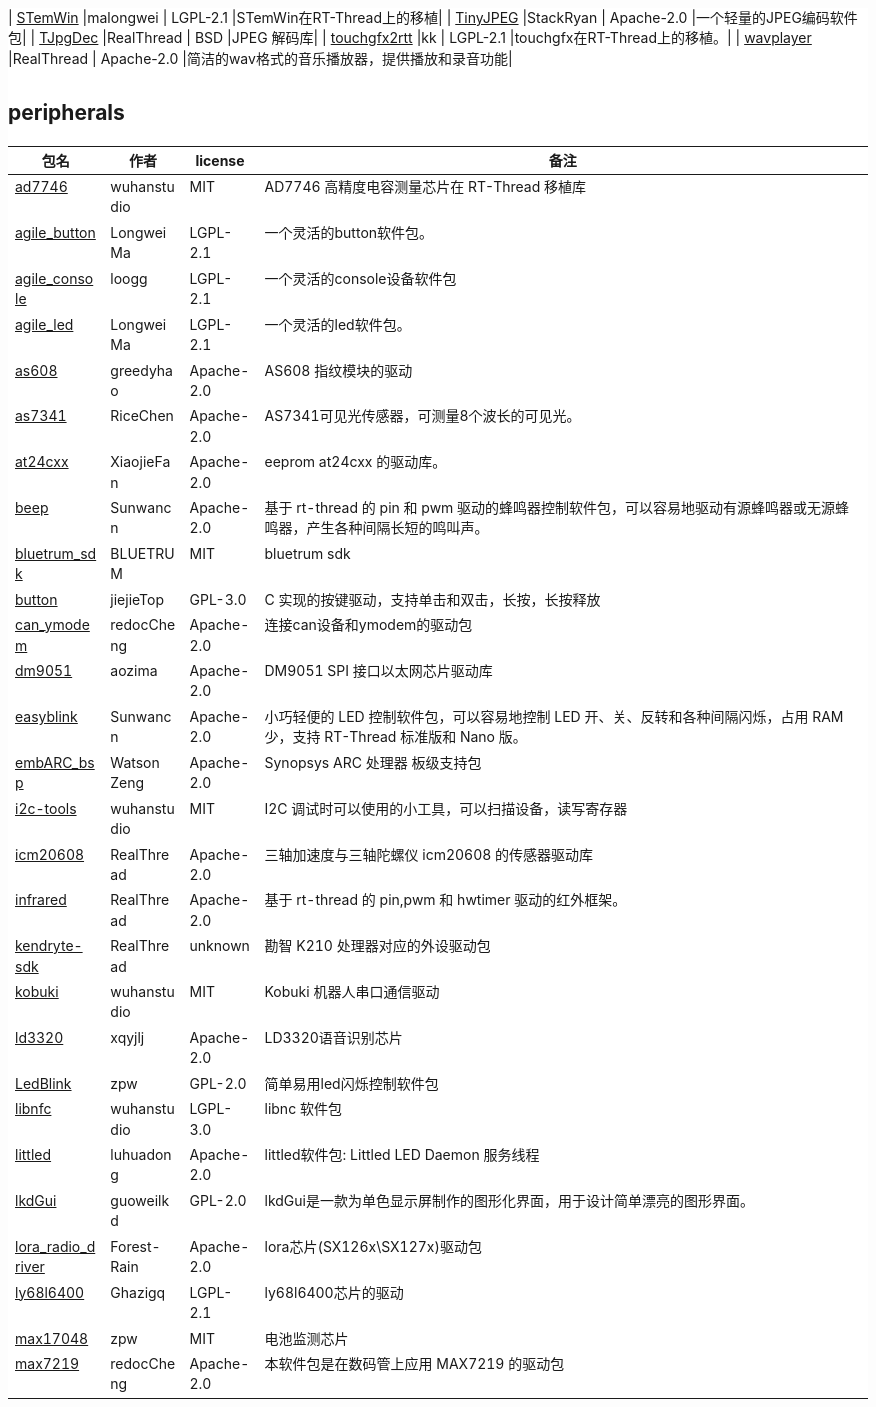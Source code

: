 | [STemWin](https://github.com/loogg/STemWin) |malongwei  | LGPL-2.1 |STemWin在RT-Thread上的移植|
| [TinyJPEG](https://github.com/StackRyan/TinyJPEG) |StackRyan  | Apache-2.0 |一个轻量的JPEG编码软件包|
| [TJpgDec](https://github.com/RT-Thread-packages/TJpgDec) |RealThread  | BSD |JPEG 解码库|
| [touchgfx2rtt](https://github.com/Aladdin-Wang/touchgfx2rtt.git) |kk  | LGPL-2.1 |touchgfx在RT-Thread上的移植。|
| [wavplayer](https://github.com/RT-Thread-packages/wavplayer) |RealThread  | Apache-2.0 |简洁的wav格式的音乐播放器，提供播放和录音功能|


## peripherals


 | 包名| 作者  | license   | 备注      |
| ------------------------------------------------------------ | ------------------- | -------------------- | ------------------------------------------------------------ |
| [ad7746](https://github.com/wuhanstudio/rt-ad7746) |wuhanstudio  | MIT |AD7746 高精度电容测量芯片在 RT-Thread 移植库|
| [agile_button](https://github.com/loogg/agile_button) |Longwei Ma  | LGPL-2.1 |一个灵活的button软件包。|
| [agile_console](https://github.com/loogg/agile_console) |loogg  | LGPL-2.1 |一个灵活的console设备软件包|
| [agile_led](https://github.com/loogg/agile_led) |Longwei Ma  | LGPL-2.1 |一个灵活的led软件包。|
| [as608](https://github.com/greedyhao/as608.git) |greedyhao  | Apache-2.0 |AS608 指纹模块的驱动|
| [as7341](https://github.com/RiceChen/as7341) |RiceChen  | Apache-2.0 |AS7341可见光传感器，可测量8个波长的可见光。|
| [at24cxx](https://github.com/XiaojieFan/at24cxx) |XiaojieFan  | Apache-2.0 |eeprom at24cxx 的驱动库。|
| [beep](https://github.com/Sunwancn/rtt-pkgs-beep) |Sunwancn  | Apache-2.0 |基于 rt-thread 的 pin 和 pwm 驱动的蜂鸣器控制软件包，可以容易地驱动有源蜂鸣器或无源蜂鸣器，产生各种间隔长短的鸣叫声。|
| [bluetrum_sdk](https://github.com/BLUETRUM/bluetrum_sdk) |BLUETRUM  | MIT |bluetrum sdk|
| [button](https://github.com/jiejieTop/rtpkg_button) |jiejieTop  | GPL-3.0 |C 实现的按键驱动，支持单击和双击，长按，长按释放|
| [can_ymodem](https://github.com/redocCheng/rt_can_ymodem) |redocCheng  | Apache-2.0 |连接can设备和ymodem的驱动包|
| [dm9051](https://github.com/aozima/dm9051) |aozima  | Apache-2.0 |DM9051 SPI 接口以太网芯片驱动库|
| [easyblink](https://github.com/Sunwancn/rtt-pkgs-easyblink) |Sunwancn  | Apache-2.0 |小巧轻便的 LED 控制软件包，可以容易地控制 LED 开、关、反转和各种间隔闪烁，占用 RAM 少，支持 RT-Thread 标准版和 Nano 版。|
| [embARC_bsp](https://github.com/foss-for-synopsys-dwc-arc-processors/embarc_bsp) |Watson Zeng  | Apache-2.0 |Synopsys ARC 处理器 板级支持包|
| [i2c-tools](https://github.com/wuhanstudio/rt-i2c-tools) |wuhanstudio  | MIT |I2C 调试时可以使用的小工具，可以扫描设备，读写寄存器|
| [icm20608](https://github.com/RT-Thread-packages/icm20608) |RealThread  | Apache-2.0 |三轴加速度与三轴陀螺仪 icm20608 的传感器驱动库|
| [infrared](https://github.com/RT-Thread-packages/infrared_framework) |RealThread  | Apache-2.0 |基于 rt-thread 的 pin,pwm 和 hwtimer 驱动的红外框架。|
| [kendryte-sdk](https://github.com/RT-Thread-packages/kendryte_sdk) |RealThread  | unknown |勘智 K210 处理器对应的外设驱动包|
| [kobuki](https://github.com/wuhanstudio/kobuki) |wuhanstudio  | MIT |Kobuki 机器人串口通信驱动|
| [ld3320](https://github.com/xqyjlj/ld3320) |xqyjlj  | Apache-2.0 |LD3320语音识别芯片|
| [LedBlink](https://github.com/aeo123/LedBlink.git) |zpw  | GPL-2.0 |简单易用led闪烁控制软件包|
| [libnfc](https://github.com/wuhanstudio/libnfc) |wuhanstudio  | LGPL-3.0 |libnc 软件包|
| [littled](https://github.com/luhuadong/rtt-littled) |luhuadong  | Apache-2.0 |littled软件包: Littled LED Daemon 服务线程|
| [lkdGui](https://github.com/guoweilkd/lkdGui) |guoweilkd  | GPL-2.0 |lkdGui是一款为单色显示屏制作的图形化界面，用于设计简单漂亮的图形界面。|
| [lora_radio_driver](https://github.com/Forest-Rain/lora-radio-driver) |Forest-Rain  | Apache-2.0 |lora芯片(SX126x\SX127x)驱动包|
| [ly68l6400](https://github.com/Ghazigq/ly68l6400) |Ghazigq  | LGPL-2.1 |ly68l6400芯片的驱动|
| [max17048](https://github.com/aeo123/MAX17048.git) |zpw  | MIT |电池监测芯片|
| [max7219](https://github.com/redocCheng/max7219) |redocCheng  | Apache-2.0 |本软件包是在数码管上应用 MAX7219 的驱动包|